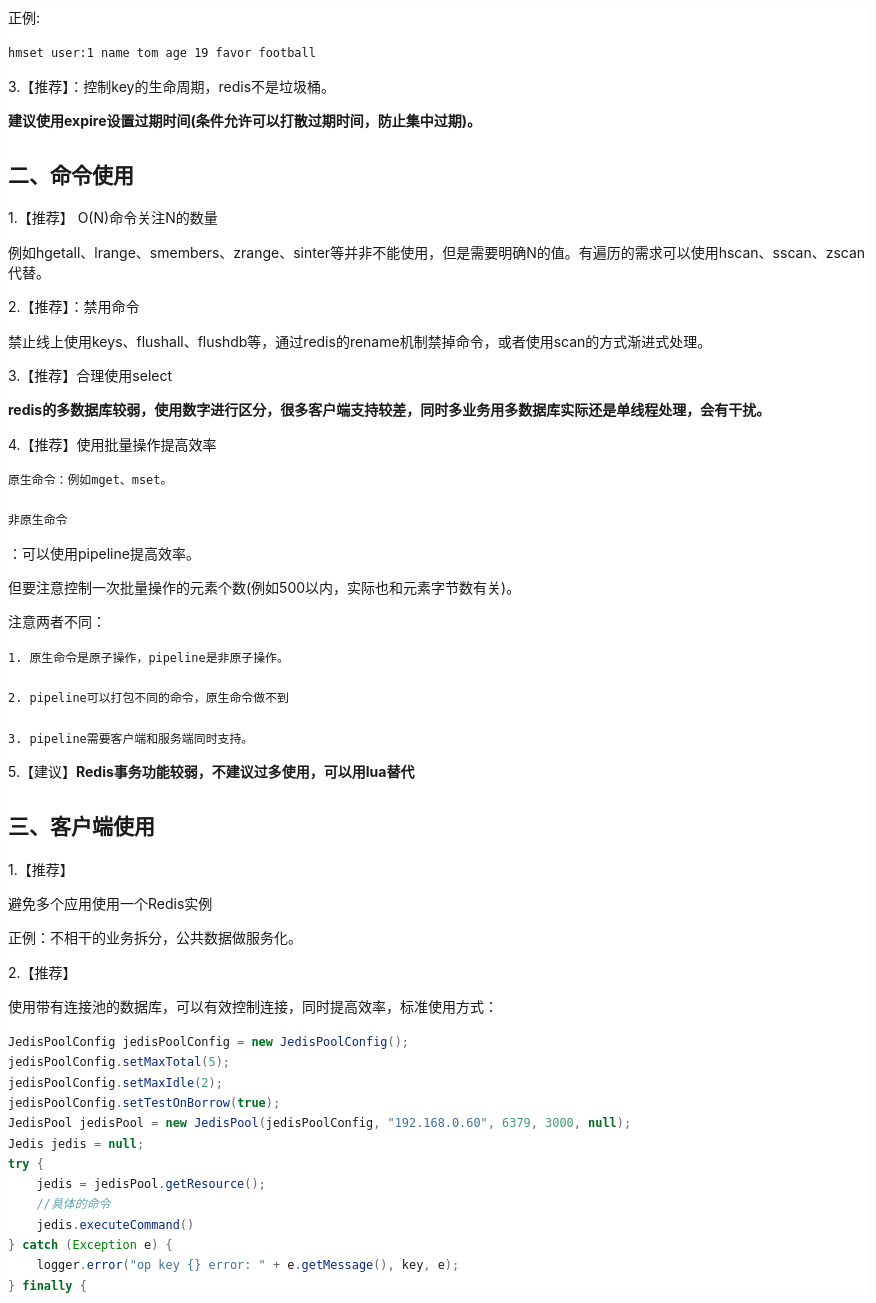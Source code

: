 正例:

```shell
hmset user:1 name tom age 19 favor football
```

3.【推荐】：控制key的生命周期，redis不是垃圾桶。

**建议使用expire设置过期时间(条件允许可以打散过期时间，防止集中过期)。**

## 二、命令使用

1.【推荐】 O(N)命令关注N的数量

例如hgetall、lrange、smembers、zrange、sinter等并非不能使用，但是需要明确N的值。有遍历的需求可以使用hscan、sscan、zscan代替。

2.【推荐】：禁用命令

禁止线上使用keys、flushall、flushdb等，通过redis的rename机制禁掉命令，或者使用scan的方式渐进式处理。

3.【推荐】合理使用select

**redis的多数据库较弱，使用数字进行区分，很多客户端支持较差，同时多业务用多数据库实际还是单线程处理，会有干扰。**

4.【推荐】使用批量操作提高效率

```shell
原生命令：例如mget、mset。

非原生命令
```

：可以使用pipeline提高效率。

但要注意控制一次批量操作的元素个数(例如500以内，实际也和元素字节数有关)。

注意两者不同：

```shell
1. 原生命令是原子操作，pipeline是非原子操作。

2. pipeline可以打包不同的命令，原生命令做不到

3. pipeline需要客户端和服务端同时支持。
```

5.【建议】**Redis事务功能较弱，不建议过多使用，可以用lua替代**

## 三、客户端使用

1.【推荐】

避免多个应用使用一个Redis实例

正例：不相干的业务拆分，公共数据做服务化。

2.【推荐】

使用带有连接池的数据库，可以有效控制连接，同时提高效率，标准使用方式：

```java
JedisPoolConfig jedisPoolConfig = new JedisPoolConfig();
jedisPoolConfig.setMaxTotal(5);
jedisPoolConfig.setMaxIdle(2);
jedisPoolConfig.setTestOnBorrow(true);
JedisPool jedisPool = new JedisPool(jedisPoolConfig, "192.168.0.60", 6379, 3000, null);
Jedis jedis = null;
try {
    jedis = jedisPool.getResource();
    //具体的命令
    jedis.executeCommand()
} catch (Exception e) {
    logger.error("op key {} error: " + e.getMessage(), key, e);
} finally {
```